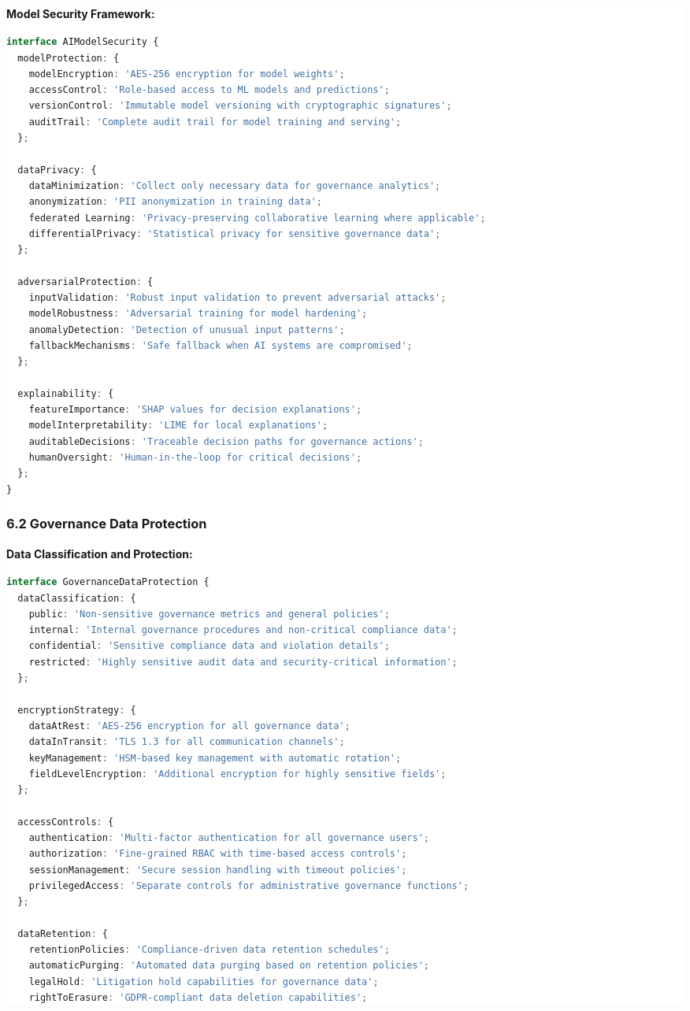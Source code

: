 **Model Security Framework:**
```typescript
interface AIModelSecurity {
  modelProtection: {
    modelEncryption: 'AES-256 encryption for model weights';
    accessControl: 'Role-based access to ML models and predictions';
    versionControl: 'Immutable model versioning with cryptographic signatures';
    auditTrail: 'Complete audit trail for model training and serving';
  };
  
  dataPrivacy: {
    dataMinimization: 'Collect only necessary data for governance analytics';
    anonymization: 'PII anonymization in training data';
    federated Learning: 'Privacy-preserving collaborative learning where applicable';
    differentialPrivacy: 'Statistical privacy for sensitive governance data';
  };
  
  adversarialProtection: {
    inputValidation: 'Robust input validation to prevent adversarial attacks';
    modelRobustness: 'Adversarial training for model hardening';
    anomalyDetection: 'Detection of unusual input patterns';
    fallbackMechanisms: 'Safe fallback when AI systems are compromised';
  };
  
  explainability: {
    featureImportance: 'SHAP values for decision explanations';
    modelInterpretability: 'LIME for local explanations';
    auditableDecisions: 'Traceable decision paths for governance actions';
    humanOversight: 'Human-in-the-loop for critical decisions';
  };
}
```

### 6.2 Governance Data Protection

**Data Classification and Protection:**
```typescript
interface GovernanceDataProtection {
  dataClassification: {
    public: 'Non-sensitive governance metrics and general policies';
    internal: 'Internal governance procedures and non-critical compliance data';
    confidential: 'Sensitive compliance data and violation details';
    restricted: 'Highly sensitive audit data and security-critical information';
  };
  
  encryptionStrategy: {
    dataAtRest: 'AES-256 encryption for all governance data';
    dataInTransit: 'TLS 1.3 for all communication channels';
    keyManagement: 'HSM-based key management with automatic rotation';
    fieldLevelEncryption: 'Additional encryption for highly sensitive fields';
  };
  
  accessControls: {
    authentication: 'Multi-factor authentication for all governance users';
    authorization: 'Fine-grained RBAC with time-based access controls';
    sessionManagement: 'Secure session handling with timeout policies';
    privilegedAccess: 'Separate controls for administrative governance functions';
  };
  
  dataRetention: {
    retentionPolicies: 'Compliance-driven data retention schedules';
    automaticPurging: 'Automated data purging based on retention policies';
    legalHold: 'Litigation hold capabilities for governance data';
    rightToErasure: 'GDPR-compliant data deletion capabilities';
```